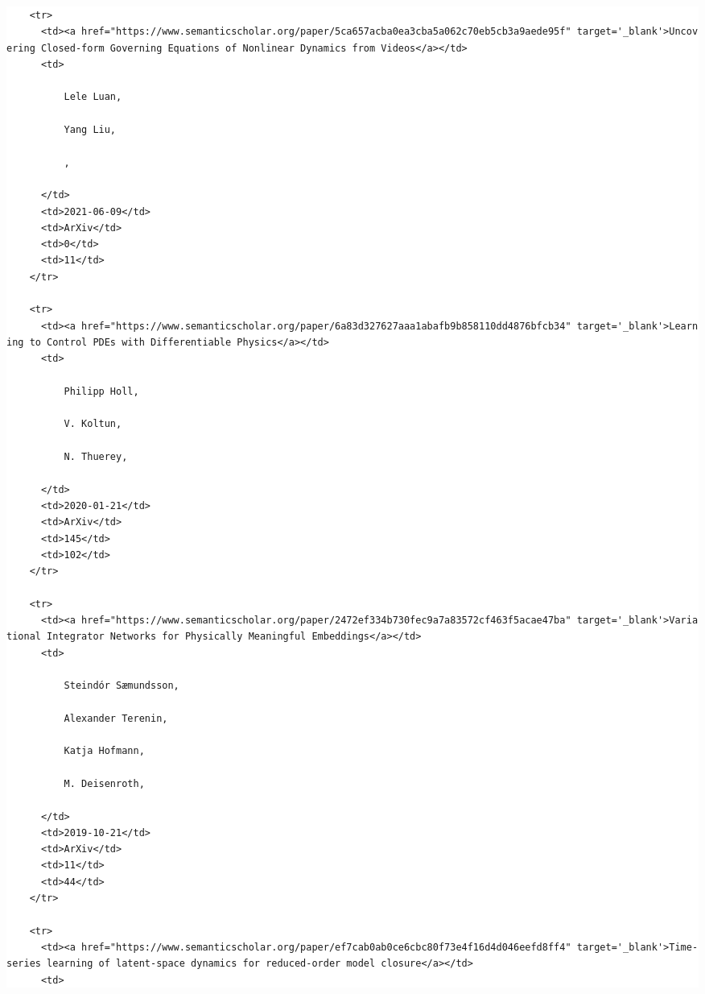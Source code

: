         <tr>
          <td><a href="https://www.semanticscholar.org/paper/5ca657acba0ea3cba5a062c70eb5cb3a9aede95f" target='_blank'>Uncovering Closed-form Governing Equations of Nonlinear Dynamics from Videos</a></td>
          <td>
            
              Lele Luan,
            
              Yang Liu,
            
              ,
            
          </td>
          <td>2021-06-09</td>
          <td>ArXiv</td>
          <td>0</td>
          <td>11</td>
        </tr>
    
        <tr>
          <td><a href="https://www.semanticscholar.org/paper/6a83d327627aaa1abafb9b858110dd4876bfcb34" target='_blank'>Learning to Control PDEs with Differentiable Physics</a></td>
          <td>
            
              Philipp Holl,
            
              V. Koltun,
            
              N. Thuerey,
            
          </td>
          <td>2020-01-21</td>
          <td>ArXiv</td>
          <td>145</td>
          <td>102</td>
        </tr>
    
        <tr>
          <td><a href="https://www.semanticscholar.org/paper/2472ef334b730fec9a7a83572cf463f5acae47ba" target='_blank'>Variational Integrator Networks for Physically Meaningful Embeddings</a></td>
          <td>
            
              Steindór Sæmundsson,
            
              Alexander Terenin,
            
              Katja Hofmann,
            
              M. Deisenroth,
            
          </td>
          <td>2019-10-21</td>
          <td>ArXiv</td>
          <td>11</td>
          <td>44</td>
        </tr>
    
        <tr>
          <td><a href="https://www.semanticscholar.org/paper/ef7cab0ab0ce6cbc80f73e4f16d4d046eefd8ff4" target='_blank'>Time-series learning of latent-space dynamics for reduced-order model closure</a></td>
          <td>
            